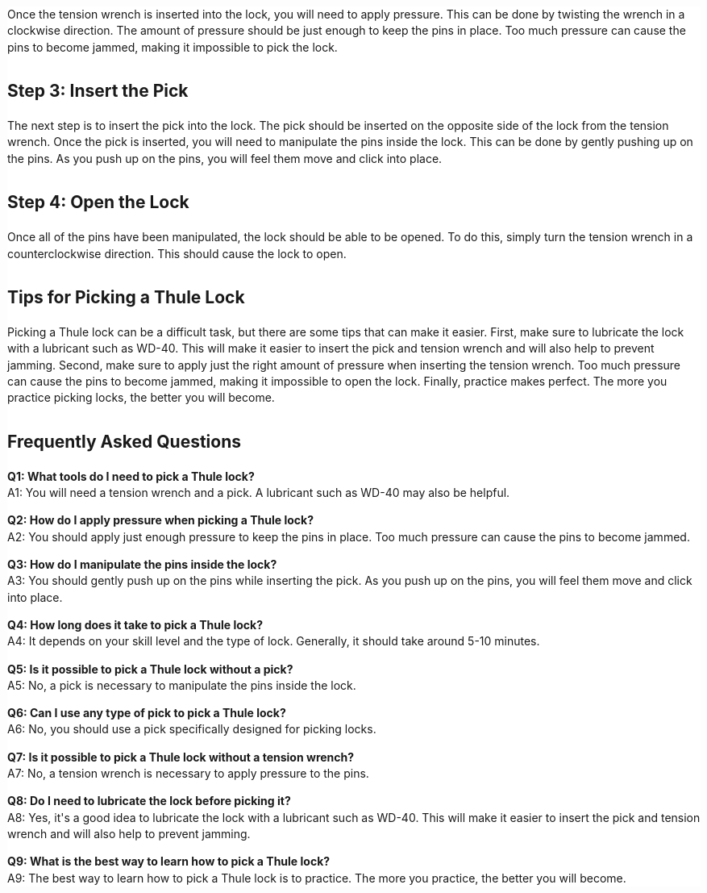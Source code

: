 Once the tension wrench is inserted into the lock, you will need to apply pressure. This can be done by twisting the wrench in a clockwise direction. The amount of pressure should be just enough to keep the pins in place. Too much pressure can cause the pins to become jammed, making it impossible to pick the lock.

<h2>Step 3: Insert the Pick</h2>

The next step is to insert the pick into the lock. The pick should be inserted on the opposite side of the lock from the tension wrench. Once the pick is inserted, you will need to manipulate the pins inside the lock. This can be done by gently pushing up on the pins. As you push up on the pins, you will feel them move and click into place.

<h2>Step 4: Open the Lock</h2>

Once all of the pins have been manipulated, the lock should be able to be opened. To do this, simply turn the tension wrench in a counterclockwise direction. This should cause the lock to open.

<h2>Tips for Picking a Thule Lock</h2>

Picking a Thule lock can be a difficult task, but there are some tips that can make it easier. First, make sure to lubricate the lock with a lubricant such as WD-40. This will make it easier to insert the pick and tension wrench and will also help to prevent jamming. Second, make sure to apply just the right amount of pressure when inserting the tension wrench. Too much pressure can cause the pins to become jammed, making it impossible to open the lock. Finally, practice makes perfect. The more you practice picking locks, the better you will become.

<h2>Frequently Asked Questions</h2>

<b>Q1: What tools do I need to pick a Thule lock?</b><br>
A1: You will need a tension wrench and a pick. A lubricant such as WD-40 may also be helpful.

<b>Q2: How do I apply pressure when picking a Thule lock?</b><br>
A2: You should apply just enough pressure to keep the pins in place. Too much pressure can cause the pins to become jammed.

<b>Q3: How do I manipulate the pins inside the lock?</b><br>
A3: You should gently push up on the pins while inserting the pick. As you push up on the pins, you will feel them move and click into place.

<b>Q4: How long does it take to pick a Thule lock?</b><br>
A4: It depends on your skill level and the type of lock. Generally, it should take around 5-10 minutes.

<b>Q5: Is it possible to pick a Thule lock without a pick?</b><br>
A5: No, a pick is necessary to manipulate the pins inside the lock.

<b>Q6: Can I use any type of pick to pick a Thule lock?</b><br>
A6: No, you should use a pick specifically designed for picking locks.

<b>Q7: Is it possible to pick a Thule lock without a tension wrench?</b><br>
A7: No, a tension wrench is necessary to apply pressure to the pins.

<b>Q8: Do I need to lubricate the lock before picking it?</b><br>
A8: Yes, it's a good idea to lubricate the lock with a lubricant such as WD-40. This will make it easier to insert the pick and tension wrench and will also help to prevent jamming.

<b>Q9: What is the best way to learn how to pick a Thule lock?</b><br>
A9: The best way to learn how to pick a Thule lock is to practice. The more you practice, the better you will become.
